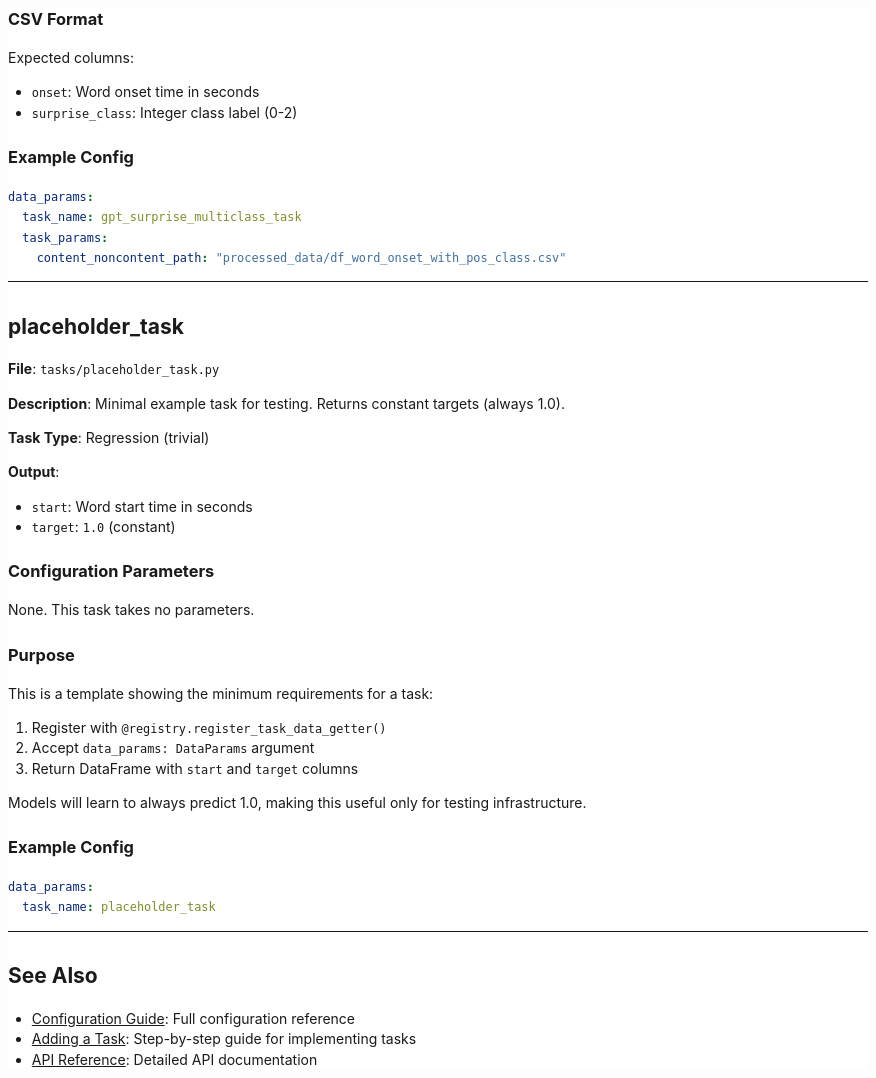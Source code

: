 ### CSV Format

Expected columns:
- `onset`: Word onset time in seconds
- `surprise_class`: Integer class label (0-2)

### Example Config

```yaml
data_params:
  task_name: gpt_surprise_multiclass_task
  task_params:
    content_noncontent_path: "processed_data/df_word_onset_with_pos_class.csv"
```

---

## placeholder_task

**File**: `tasks/placeholder_task.py`

**Description**: Minimal example task for testing. Returns constant targets (always 1.0).

**Task Type**: Regression (trivial)

**Output**:
- `start`: Word start time in seconds
- `target`: `1.0` (constant)

### Configuration Parameters

None. This task takes no parameters.

### Purpose

This is a template showing the minimum requirements for a task:
1. Register with `@registry.register_task_data_getter()`
2. Accept `data_params: DataParams` argument
3. Return DataFrame with `start` and `target` columns

Models will learn to always predict 1.0, making this useful only for testing infrastructure.

### Example Config

```yaml
data_params:
  task_name: placeholder_task
```

---

## See Also

- [Configuration Guide](configuration.md): Full configuration reference
- [Adding a Task](adding-task.md): Step-by-step guide for implementing tasks
- [API Reference](api-reference.md): Detailed API documentation
